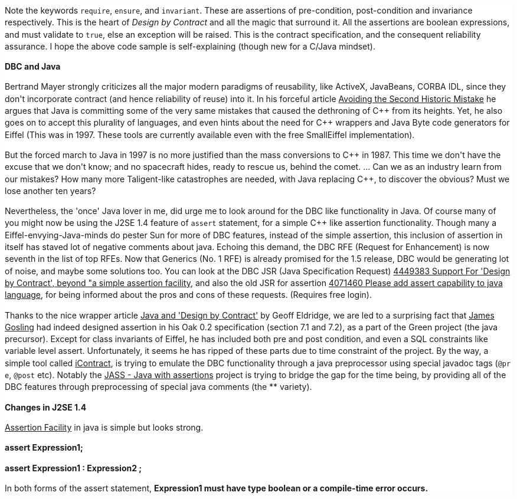 Note the keywords `require`, `ensure`, and `invariant`. These are assertions of pre-condition, post-condition and invariance respectively. This is the heart of *Design by Contract* and all the magic that surround it. All the assertions are boolean expressions, and must validate to `true`, else an exception will be raised. This is the contract specification, and the consequent reliability assurance. I hope the above code sample is self-explaining (though new for a C/Java mindset).

**DBC and Java**

Bertrand Mayer strongly criticizes all the major modern paradigms of reusability, like ActiveX, JavaBeans, CORBA IDL, since they don't incorporate contract (and hence reliability of reuse) into it. In his forceful article [Avoiding the Second Historic Mistake](http://www.elj.com/eiffel/bm/mistake/) he argues that Java is committing some of the very same mistakes that caused the dethroning of C++ from its heights. Yet, he also goes on to accept this plurality of languages, and even hints about the need for C++ wrappers and Java Byte code generators for Eiffel (This was in 1997. These tools are currently available even with the free SmallEiffel implementation).

But the forced march to Java in 1997 is no more justified than the mass conversions to C++ in 1987. This time we don't have the excuse that we don't know; and no spacecraft hides, ready to rescue us, behind the comet. ... Can we as an industry learn from our mistakes? How many more Taligent-like catastrophes are needed, with Java replacing C++, to discover the obvious? Must we lose another ten years?

Nevertheless, the 'once' Java lover in me, did urge me to look around for the DBC like functionality in Java. Of course many of you might now be using the J2SE 1.4 feature of `assert` statement, for a simple C++ like assertion functionality. Though many a Eiffel-envying-Java-minds do pester Sun for more of DBC features, instead of the simple assertion, this inclusion of assertion in itself has staved lot of negative comments about java. Echoing this demand, the DBC RFE (Request for Enhancement) is now seventh in the list of top RFEs. Now that Generics (No. 1 RFE) is already promised for the 1.5 release, DBC would be generating lot of noise, and maybe some solutions too. You can look at the DBC JSR (Java Specification Request) [4449383 Support For 'Design by Contract', beyond "a simple assertion facility](http://developer.java.sun.com/developer/bugParade/), and also the old JSR for assertion [4071460 Please add assert capability to java language](http://developer.java.sun.com/developer/bugParade/), for being informed about the pros and cons of these requests. (Requires free login).

Thanks to the nice wrapper article [Java and 'Design by Contract'](http://www.elj.com/eiffel/feature/dbc/java/ge/) by Geoff Eldridge, we are led to a surprising fact that [James Gosling](http://java.sun.com/people/jag/green) had indeed designed assertion in his Oak 0.2 specification (section 7.1 and 7.2), as a part of the Green project (the java precursor). Except for class invariants of Eiffel, he has included both pre and post condition, and even a SQL constraints like variable level assert. Unfortunately, it seems he has ripped of these parts due to time constraint of the project. By the way, a simple tool called [iContract](http://www.reliable-systems.com/tools/iContract/iContract.htm), is trying to emulate the DBC functionality through a java preprocessor using special javadoc tags (`@pre`, `@post` etc). Notably the [JASS - Java with assertions](http://semantik.informatik.uni-oldenburg.de/%7Ejass/index.html) project is trying to bridge the gap for the time being, by providing all of the DBC features through preprocessing of special java comments (the ** variety).

**Changes in J2SE 1.4**

[Assertion Facility](http://java.sun.com/j2se/1.4/docs/guide/lang/assert.html) in java is simple but looks strong.

**assert Expression1;**

**assert Expression1 : Expression2 ;**

In both forms of the assert statement, **Expression1 must have type boolean or a compile-time error occurs.**
